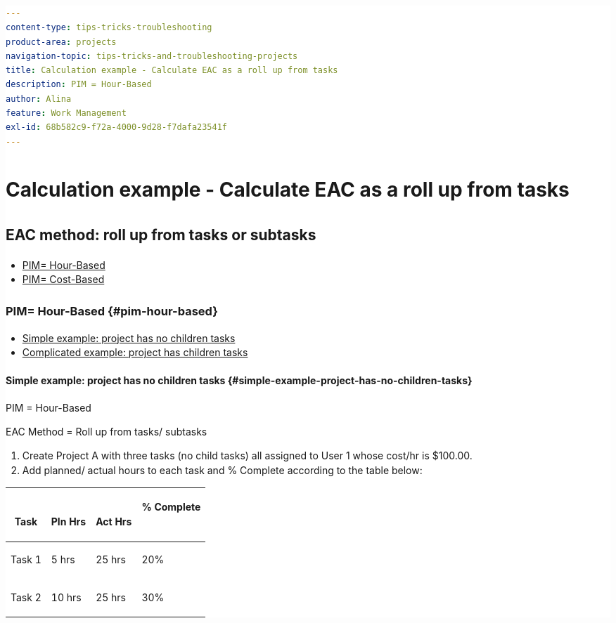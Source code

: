 ```yaml
---
content-type: tips-tricks-troubleshooting
product-area: projects
navigation-topic: tips-tricks-and-troubleshooting-projects
title: Calculation example - Calculate EAC as a roll up from tasks
description: PIM = Hour-Based
author: Alina
feature: Work Management
exl-id: 68b582c9-f72a-4000-9d28-f7dafa23541f
---
```

# Calculation example - Calculate EAC as a roll up from tasks

## EAC method: roll up from tasks or subtasks

* [PIM= Hour-Based](#pim-hour-based) 
* [PIM= Cost-Based](#pim-cost-based)

### PIM= Hour-Based {#pim-hour-based}

* [Simple example: project has no children tasks](#simple-example-project-has-no-children-tasks) 
* [Complicated example: project has children tasks](#complicated-example-project-has-children-tasks)

#### Simple example: project has no children tasks {#simple-example-project-has-no-children-tasks}

PIM = Hour-Based

EAC Method = Roll up from tasks/ subtasks

1. Create Project A with three tasks (no child tasks) all assigned to User 1 whose cost/hr is $100.00. 
1. Add planned/ actual hours to each task and % Complete according to the table below:

<table style="table-layout:auto"> 
 <col> 
 <col> 
 <col> 
 <col> 
 <thead> 
  <tr> 
   <th> <br> <p><strong>Task</strong> </p> </th> 
   <th> <br> <p><strong>Pln Hrs</strong> </p> </th> 
   <th> <br> <p><strong>Act Hrs</strong> </p> </th> 
   <th> <p><strong>% Complete</strong> </p> </th> 
  </tr> 
 </thead> 
 <tbody> 
  <tr> 
   <td> <p>Task 1</p> </td> 
   <td> <p>5 hrs</p> </td> 
   <td> <p>25 hrs</p> </td> 
   <td> <p>20%</p> </td> 
  </tr> 
  <tr> 
   <td> <p>Task 2</p> </td> 
   <td> <p>10 hrs</p> </td> 
   <td> <p>25 hrs</p> </td> 
   <td> <p>30%</p> </td> 
  </tr> 
  <tr> 